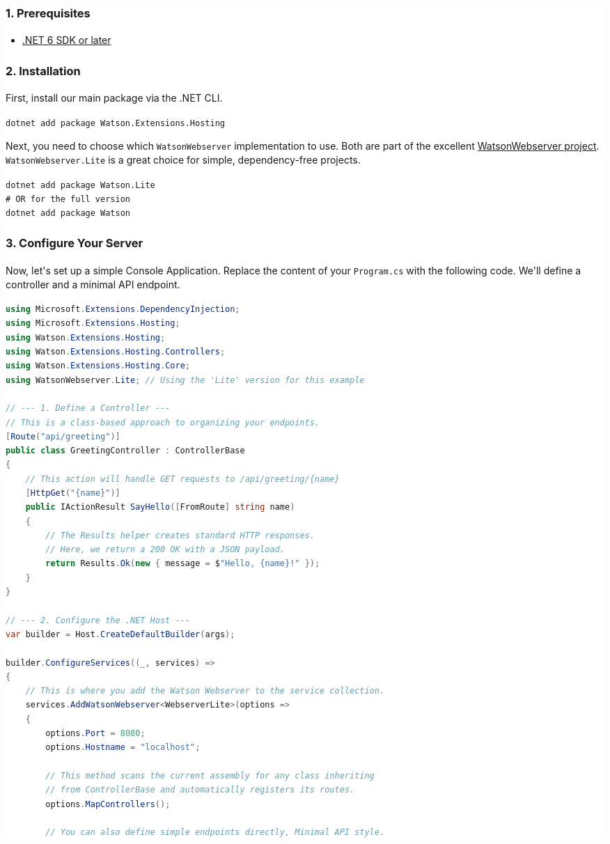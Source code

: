 ### 1. Prerequisites

* [.NET 6 SDK or later](https://dotnet.microsoft.com/download)

### 2. Installation

First, install our main package via the .NET CLI.

```shell
dotnet add package Watson.Extensions.Hosting
```

Next, you need to choose which `WatsonWebserver` implementation to use. Both are part of the excellent [WatsonWebserver project](https://github.com/dotnet/WatsonWebserver). `WatsonWebserver.Lite` is a great choice for simple, dependency-free projects.

```shell
dotnet add package Watson.Lite
# OR for the full version
dotnet add package Watson
```

### 3. Configure Your Server

Now, let's set up a simple Console Application. Replace the content of your `Program.cs` with the following code. We'll define a controller and a minimal API endpoint.

```csharp
using Microsoft.Extensions.DependencyInjection;
using Microsoft.Extensions.Hosting;
using Watson.Extensions.Hosting;
using Watson.Extensions.Hosting.Controllers;
using Watson.Extensions.Hosting.Core;
using WatsonWebserver.Lite; // Using the 'Lite' version for this example

// --- 1. Define a Controller ---
// This is a class-based approach to organizing your endpoints.
[Route("api/greeting")]
public class GreetingController : ControllerBase
{
    // This action will handle GET requests to /api/greeting/{name}
    [HttpGet("{name}")]
    public IActionResult SayHello([FromRoute] string name)
    {
        // The Results helper creates standard HTTP responses.
        // Here, we return a 200 OK with a JSON payload.
        return Results.Ok(new { message = $"Hello, {name}!" });
    }
}

// --- 2. Configure the .NET Host ---
var builder = Host.CreateDefaultBuilder(args);

builder.ConfigureServices((_, services) =>
{
    // This is where you add the Watson Webserver to the service collection.
    services.AddWatsonWebserver<WebserverLite>(options =>
    {
        options.Port = 8080;
        options.Hostname = "localhost";

        // This method scans the current assembly for any class inheriting
        // from ControllerBase and automatically registers its routes.
        options.MapControllers();

        // You can also define simple endpoints directly, Minimal API style.
```